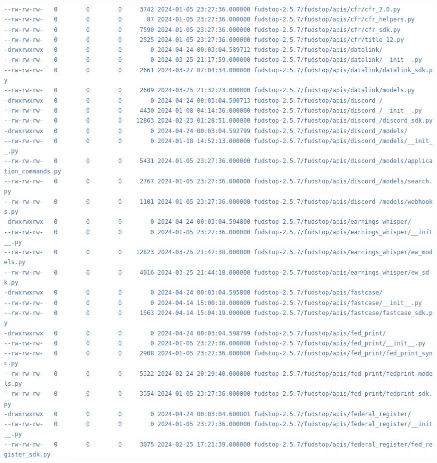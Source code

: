 ```diff
--rw-rw-rw-   0        0        0     3742 2024-01-05 23:27:36.000000 fudstop-2.5.7/fudstop/apis/cfr/cfr_2.0.py
--rw-rw-rw-   0        0        0       87 2024-01-05 23:27:36.000000 fudstop-2.5.7/fudstop/apis/cfr/cfr_helpers.py
--rw-rw-rw-   0        0        0     7590 2024-01-05 23:27:36.000000 fudstop-2.5.7/fudstop/apis/cfr/cfr_sdk.py
--rw-rw-rw-   0        0        0     2525 2024-01-05 23:27:36.000000 fudstop-2.5.7/fudstop/apis/cfr/title_12.py
-drwxrwxrwx   0        0        0        0 2024-04-24 00:03:04.589712 fudstop-2.5.7/fudstop/apis/datalink/
--rw-rw-rw-   0        0        0        0 2024-03-25 21:17:59.000000 fudstop-2.5.7/fudstop/apis/datalink/__init__.py
--rw-rw-rw-   0        0        0     2661 2024-03-27 07:04:34.000000 fudstop-2.5.7/fudstop/apis/datalink/datalink_sdk.py
--rw-rw-rw-   0        0        0     2609 2024-03-25 21:32:23.000000 fudstop-2.5.7/fudstop/apis/datalink/models.py
-drwxrwxrwx   0        0        0        0 2024-04-24 00:03:04.590713 fudstop-2.5.7/fudstop/apis/discord_/
--rw-rw-rw-   0        0        0     4430 2024-01-08 04:14:36.000000 fudstop-2.5.7/fudstop/apis/discord_/__init__.py
--rw-rw-rw-   0        0        0    12863 2024-02-23 01:28:51.000000 fudstop-2.5.7/fudstop/apis/discord_/discord_sdk.py
-drwxrwxrwx   0        0        0        0 2024-04-24 00:03:04.592799 fudstop-2.5.7/fudstop/apis/discord_/models/
--rw-rw-rw-   0        0        0        0 2024-01-18 14:52:13.000000 fudstop-2.5.7/fudstop/apis/discord_/models/__init__.py
--rw-rw-rw-   0        0        0     5431 2024-01-05 23:27:36.000000 fudstop-2.5.7/fudstop/apis/discord_/models/application_commands.py
--rw-rw-rw-   0        0        0     2767 2024-01-05 23:27:36.000000 fudstop-2.5.7/fudstop/apis/discord_/models/search.py
--rw-rw-rw-   0        0        0     1101 2024-01-05 23:27:36.000000 fudstop-2.5.7/fudstop/apis/discord_/models/webhooks.py
-drwxrwxrwx   0        0        0        0 2024-04-24 00:03:04.594800 fudstop-2.5.7/fudstop/apis/earnings_whisper/
--rw-rw-rw-   0        0        0        0 2024-01-05 23:27:36.000000 fudstop-2.5.7/fudstop/apis/earnings_whisper/__init__.py
--rw-rw-rw-   0        0        0    12823 2024-03-25 21:47:38.000000 fudstop-2.5.7/fudstop/apis/earnings_whisper/ew_models.py
--rw-rw-rw-   0        0        0     4016 2024-03-25 21:44:18.000000 fudstop-2.5.7/fudstop/apis/earnings_whisper/ew_sdk.py
-drwxrwxrwx   0        0        0        0 2024-04-24 00:03:04.595800 fudstop-2.5.7/fudstop/apis/fastcase/
--rw-rw-rw-   0        0        0        0 2024-04-14 15:00:18.000000 fudstop-2.5.7/fudstop/apis/fastcase/__init__.py
--rw-rw-rw-   0        0        0     1563 2024-04-14 15:04:19.000000 fudstop-2.5.7/fudstop/apis/fastcase/fastcase_sdk.py
-drwxrwxrwx   0        0        0        0 2024-04-24 00:03:04.598799 fudstop-2.5.7/fudstop/apis/fed_print/
--rw-rw-rw-   0        0        0        0 2024-01-05 23:27:36.000000 fudstop-2.5.7/fudstop/apis/fed_print/__init__.py
--rw-rw-rw-   0        0        0     2908 2024-01-05 23:27:36.000000 fudstop-2.5.7/fudstop/apis/fed_print/fed_print_sync.py
--rw-rw-rw-   0        0        0     5322 2024-02-24 20:29:40.000000 fudstop-2.5.7/fudstop/apis/fed_print/fedprint_models.py
--rw-rw-rw-   0        0        0     3354 2024-01-05 23:27:36.000000 fudstop-2.5.7/fudstop/apis/fed_print/fedprint_sdk.py
-drwxrwxrwx   0        0        0        0 2024-04-24 00:03:04.600801 fudstop-2.5.7/fudstop/apis/federal_register/
--rw-rw-rw-   0        0        0        0 2024-01-05 23:27:36.000000 fudstop-2.5.7/fudstop/apis/federal_register/__init__.py
--rw-rw-rw-   0        0        0     3075 2024-02-25 17:21:39.000000 fudstop-2.5.7/fudstop/apis/federal_register/fed_register_sdk.py
```